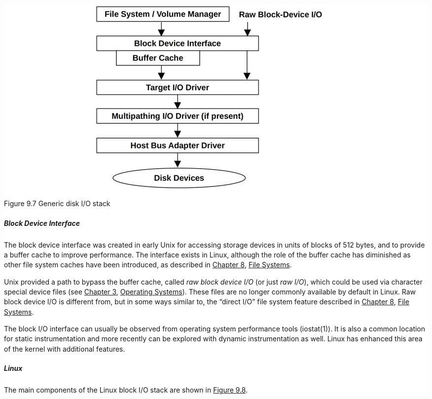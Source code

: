 ![Images](assets/09fig07.jpg)

Figure 9.7 Generic disk I/O stack

##### Block Device Interface

The block device interface was created in early Unix for accessing storage devices in units of blocks of 512 bytes, and to provide a buffer cache to improve performance. The interface exists in Linux, although the role of the buffer cache has diminished as other file system caches have been introduced, as described in [Chapter 8](ch08.md), [File Systems](ch08.md).

Unix provided a path to bypass the buffer cache, called *raw block device I/O* (or just *raw I/O*), which could be used via character special device files (see [Chapter 3](ch03.md), [Operating Systems](ch03.md)). These files are no longer commonly available by default in Linux. Raw block device I/O is different from, but in some ways similar to, the “direct I/O” file system feature described in [Chapter 8](ch08.md), [File Systems](ch08.md).

The block I/O interface can usually be observed from operating system performance tools (iostat(1)). It is also a common location for static instrumentation and more recently can be explored with dynamic instrumentation as well. Linux has enhanced this area of the kernel with additional features.

##### Linux

The main components of the Linux block I/O stack are shown in [Figure 9.8](ch09.md).
